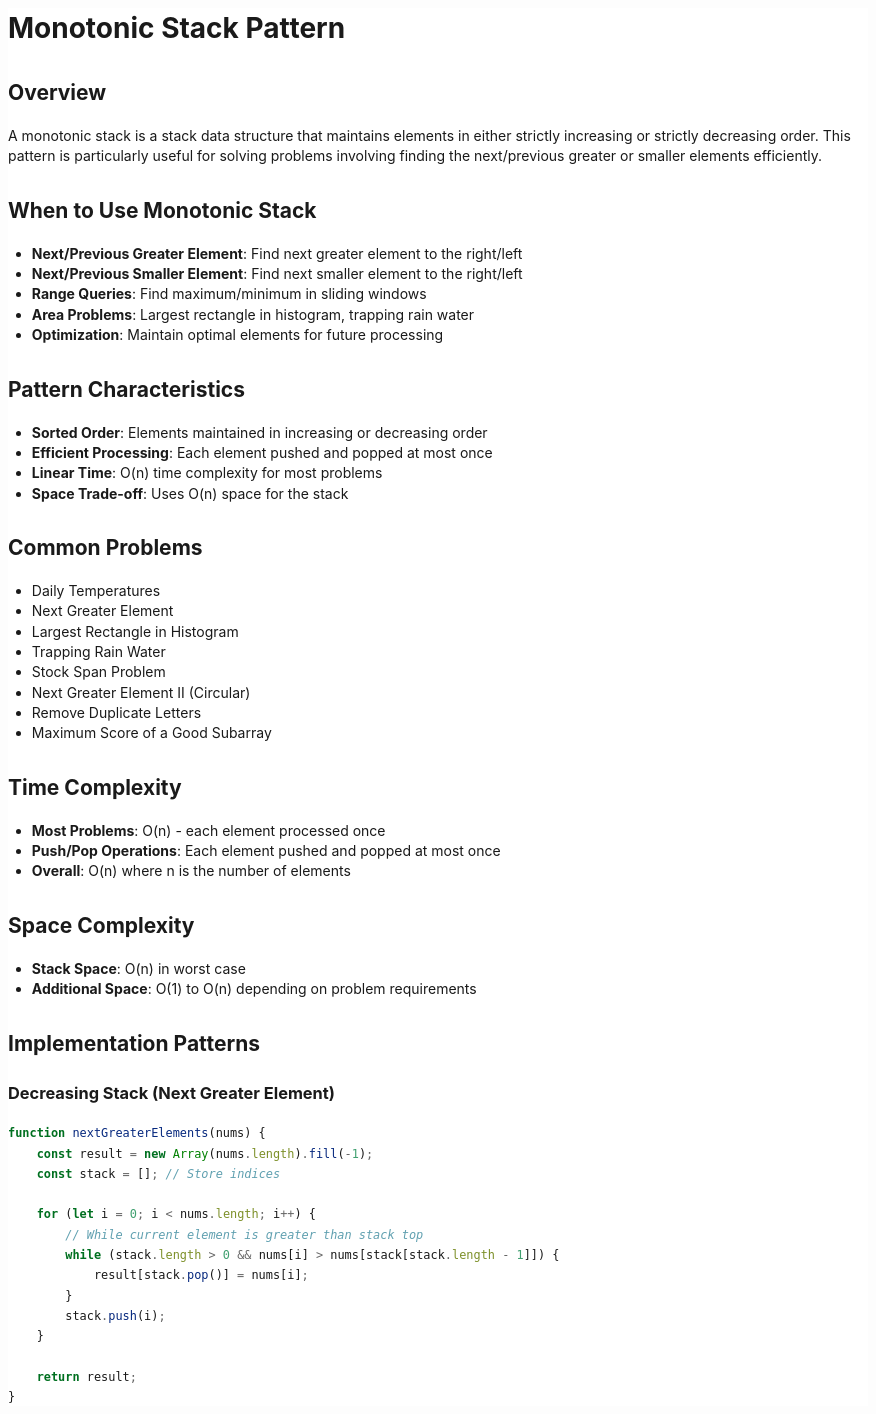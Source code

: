 # Monotonic Stack Pattern

## Overview
A monotonic stack is a stack data structure that maintains elements in either strictly increasing or strictly decreasing order. This pattern is particularly useful for solving problems involving finding the next/previous greater or smaller elements efficiently.

## When to Use Monotonic Stack
- **Next/Previous Greater Element**: Find next greater element to the right/left
- **Next/Previous Smaller Element**: Find next smaller element to the right/left
- **Range Queries**: Find maximum/minimum in sliding windows
- **Area Problems**: Largest rectangle in histogram, trapping rain water
- **Optimization**: Maintain optimal elements for future processing

## Pattern Characteristics
- **Sorted Order**: Elements maintained in increasing or decreasing order
- **Efficient Processing**: Each element pushed and popped at most once
- **Linear Time**: O(n) time complexity for most problems
- **Space Trade-off**: Uses O(n) space for the stack

## Common Problems
- Daily Temperatures
- Next Greater Element
- Largest Rectangle in Histogram
- Trapping Rain Water
- Stock Span Problem
- Next Greater Element II (Circular)
- Remove Duplicate Letters
- Maximum Score of a Good Subarray

## Time Complexity
- **Most Problems**: O(n) - each element processed once
- **Push/Pop Operations**: Each element pushed and popped at most once
- **Overall**: O(n) where n is the number of elements

## Space Complexity
- **Stack Space**: O(n) in worst case
- **Additional Space**: O(1) to O(n) depending on problem requirements

## Implementation Patterns

### Decreasing Stack (Next Greater Element)
```javascript
function nextGreaterElements(nums) {
    const result = new Array(nums.length).fill(-1);
    const stack = []; // Store indices
    
    for (let i = 0; i < nums.length; i++) {
        // While current element is greater than stack top
        while (stack.length > 0 && nums[i] > nums[stack[stack.length - 1]]) {
            result[stack.pop()] = nums[i];
        }
        stack.push(i);
    }
    
    return result;
}
```